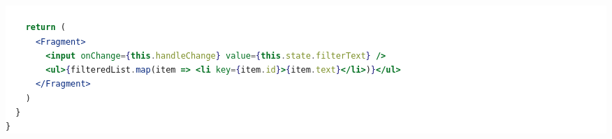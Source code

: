 ```jsx
    
    return (
      <Fragment>
        <input onChange={this.handleChange} value={this.state.filterText} />
        <ul>{filteredList.map(item => <li key={item.id}>{item.text}</li>)}</ul>
      </Fragment>
    )
  }
}
```





